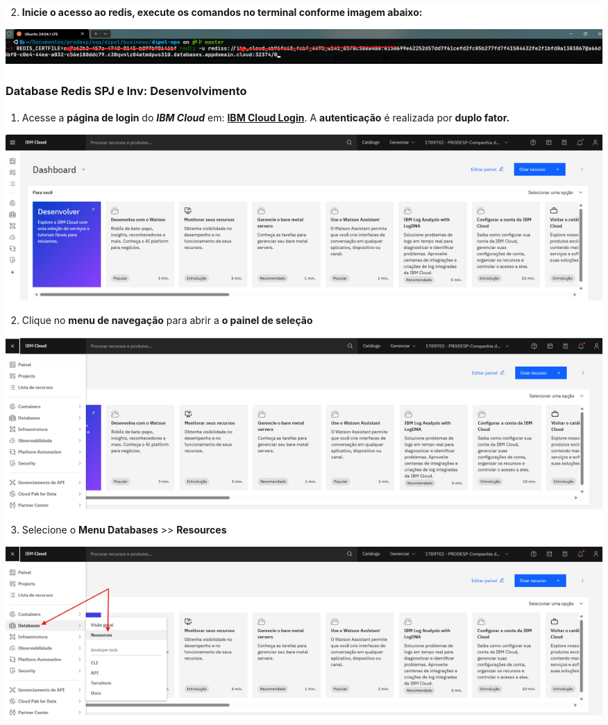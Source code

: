 2. **Inicie o acesso ao redis, execute os comandos no terminal conforme imagem abaixo:**

![IBM CLOUD Databases redli](/assets/img/redis/dev/016_redis.png)

### Database Redis SPJ e Inv: Desenvolvimento

1. Acesse a **página de login** do ***IBM Cloud*** em: **[IBM Cloud Login](https://cloud.ibm.com/login)**. A **autenticação** é realizada por **duplo fator.**
   
![IBM CLOUD Login](/assets/img/redis/dev/001_redis.png)

2. Clique no **menu de navegação** para abrir a **o painel de seleção**

![IBM CLOUD Menu](/assets/img/redis/dev/002_redis.png)

3. Selecione o **Menu Databases** >> **Resources** 

![IBM CLOUD Menu](/assets/img/redis/dev/003_redis.png)
